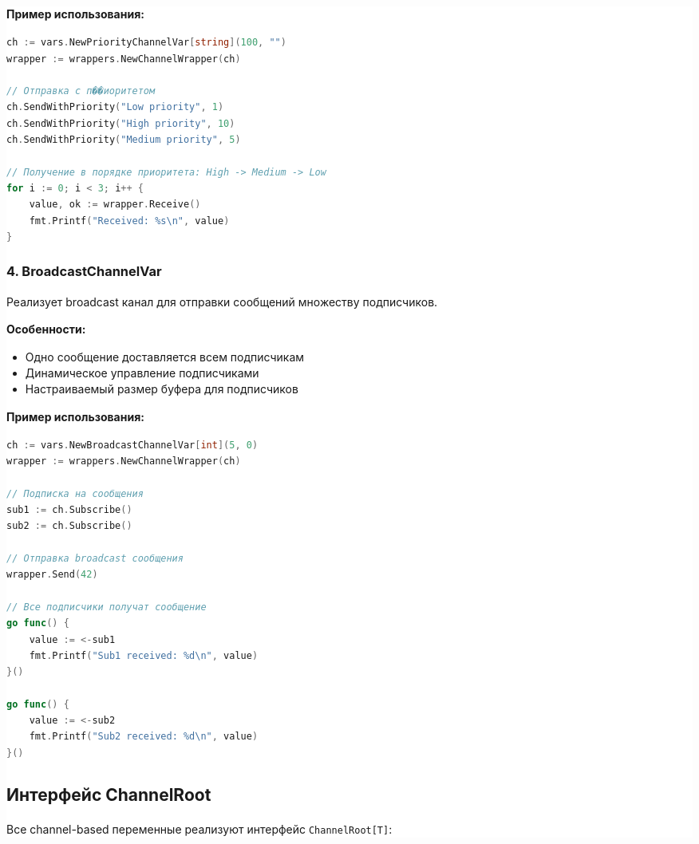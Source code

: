 **Пример использования:**
```go
ch := vars.NewPriorityChannelVar[string](100, "")
wrapper := wrappers.NewChannelWrapper(ch)

// Отправка с п��иоритетом
ch.SendWithPriority("Low priority", 1)
ch.SendWithPriority("High priority", 10)
ch.SendWithPriority("Medium priority", 5)

// Получение в порядке приоритета: High -> Medium -> Low
for i := 0; i < 3; i++ {
    value, ok := wrapper.Receive()
    fmt.Printf("Received: %s\n", value)
}
```

### 4. BroadcastChannelVar
Реализует broadcast канал для отправки сообщений множеству подписчиков.

**Особенности:**
- Одно сообщение доставляется всем подписчикам
- Динамическое управление подписчиками
- Настраиваемый размер буфера для подписчиков

**Пример использования:**
```go
ch := vars.NewBroadcastChannelVar[int](5, 0)
wrapper := wrappers.NewChannelWrapper(ch)

// Подписка на сообщения
sub1 := ch.Subscribe()
sub2 := ch.Subscribe()

// Отправка broadcast сообщения
wrapper.Send(42)

// Все подписчики получат сообщение
go func() {
    value := <-sub1
    fmt.Printf("Sub1 received: %d\n", value)
}()

go func() {
    value := <-sub2
    fmt.Printf("Sub2 received: %d\n", value)
}()
```

## Интерфейс ChannelRoot

Все channel-based переменные реализуют интерфейс `ChannelRoot[T]`:
